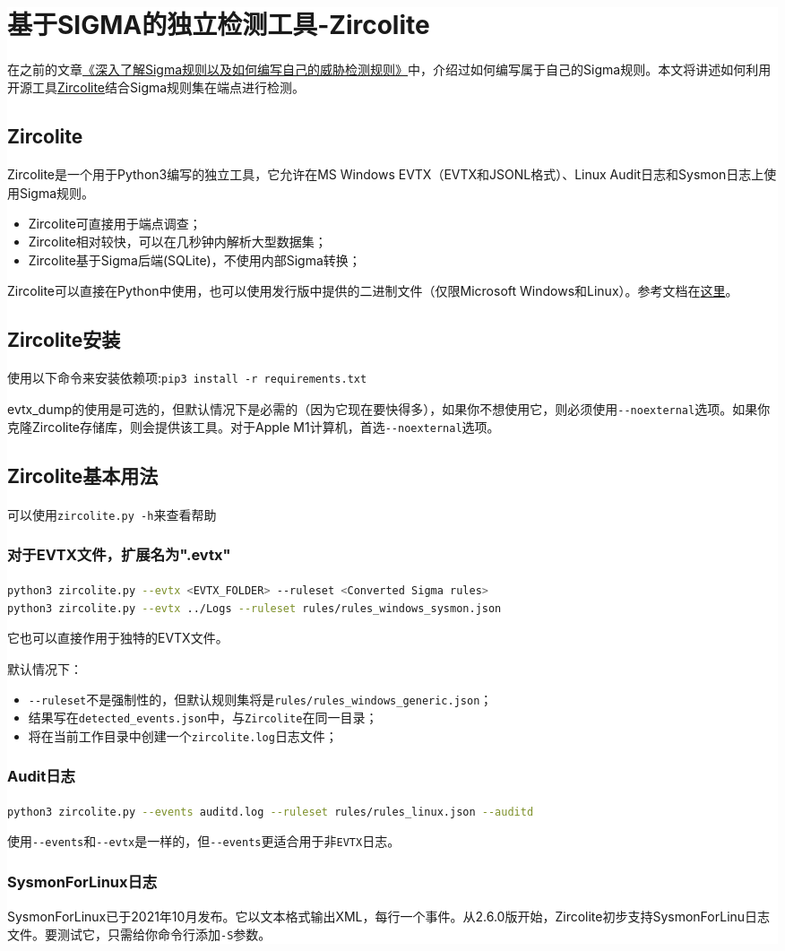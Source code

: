 # 基于SIGMA的独立检测工具-Zircolite

在之前的文章[《深入了解Sigma规则以及如何编写自己的威胁检测规则》](https://www.freebuf.com/articles/endpoint/337439.html)中，介绍过如何编写属于自己的Sigma规则。本文将讲述如何利用开源工具[Zircolite](https://github.com/wagga40/Zircolite)结合Sigma规则集在端点进行检测。

## Zircolite

Zircolite是一个用于Python3编写的独立工具，它允许在MS Windows EVTX（EVTX和JSONL格式）、Linux Audit日志和Sysmon日志上使用Sigma规则。

- Zircolite可直接用于端点调查；
- Zircolite相对较快，可以在几秒钟内解析大型数据集；
- Zircolite基于Sigma后端(SQLite)，不使用内部Sigma转换；

Zircolite可以直接在Python中使用，也可以使用发行版中提供的二进制文件（仅限Microsoft Windows和Linux）。参考文档在[这里](https://github.com/wagga40/Zircolite/tree/master/docs)。

## Zircolite安装

使用以下命令来安装依赖项:`pip3 install -r requirements.txt`

evtx_dump的使用是可选的，但默认情况下是必需的（因为它现在要快得多），如果你不想使用它，则必须使用`--noexternal`选项。如果你克隆Zircolite存储库，则会提供该工具。对于Apple M1计算机，首选`--noexternal`选项。

## Zircolite基本用法

可以使用`zircolite.py -h`来查看帮助

### 对于EVTX文件，扩展名为".evtx"

```bash
python3 zircolite.py --evtx <EVTX_FOLDER> --ruleset <Converted Sigma rules>
python3 zircolite.py --evtx ../Logs --ruleset rules/rules_windows_sysmon.json
```

它也可以直接作用于独特的EVTX文件。

默认情况下：

- `--ruleset`不是强制性的，但默认规则集将是`rules/rules_windows_generic.json`；
- 结果写在`detected_events.json`中，与`Zircolite`在同一目录；
- 将在当前工作目录中创建一个`zircolite.log`日志文件；

### Audit日志

```bash
python3 zircolite.py --events auditd.log --ruleset rules/rules_linux.json --auditd
```

使用`--events`和`--evtx`是一样的，但`--events`更适合用于非`EVTX`日志。

### SysmonForLinux日志

SysmonForLinux已于2021年10月发布。它以文本格式输出XML，每行一个事件。从2.6.0版开始，Zircolite初步支持SysmonForLinu日志文件。要测试它，只需给你命令行添加`-S`参数。
